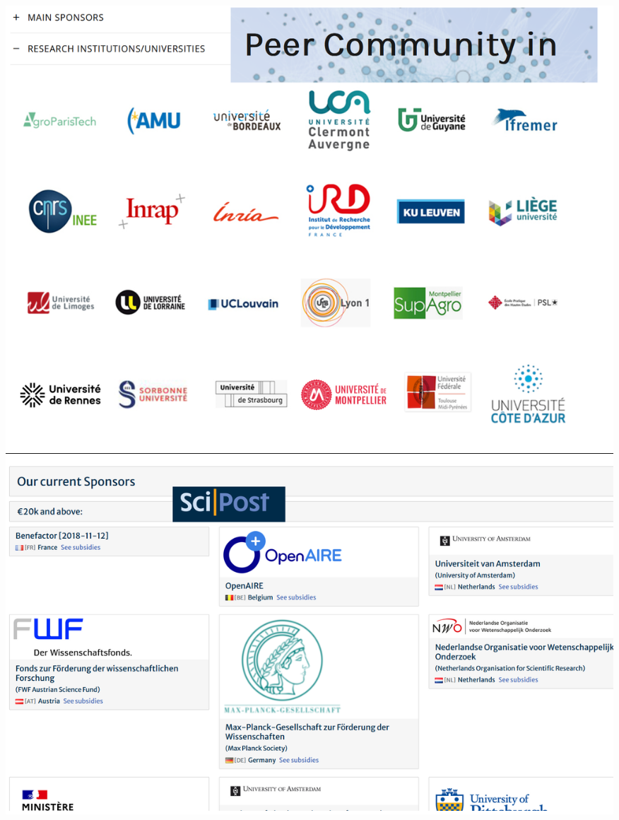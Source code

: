 [![pci](pci-supporters.png)](https://peercommunityin.org/pci-network/)

----
![](scipost-sponsors.png)
